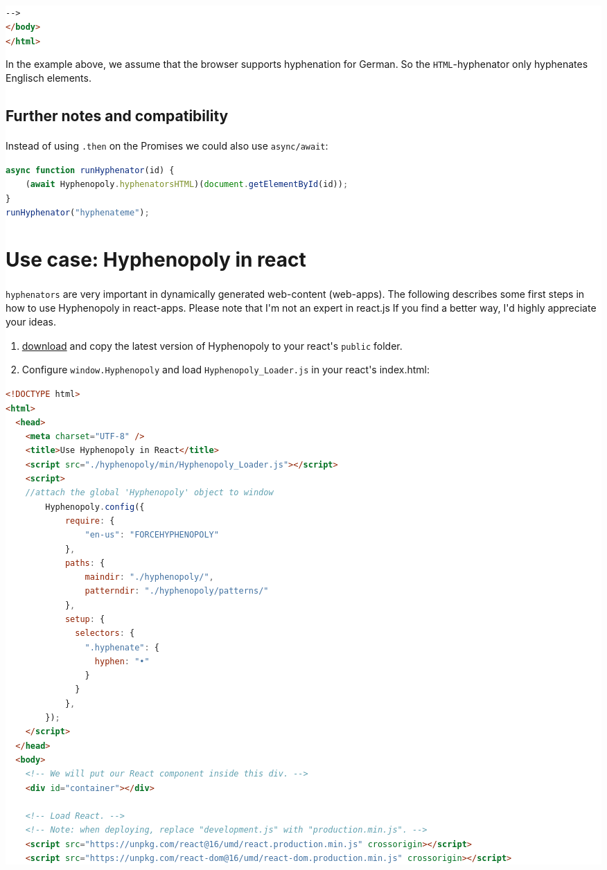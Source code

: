 ````html
-->
</body>
</html>
````

In the example above, we assume that the browser supports hyphenation for German. So the `HTML`-hyphenator only hyphenates Englisch elements.

## Further notes and compatibility
Instead of using `.then` on the Promises we could also use `async/await`:

````javascript
async function runHyphenator(id) {
    (await Hyphenopoly.hyphenatorsHTML)(document.getElementById(id));
}
runHyphenator("hyphenateme");
````

# Use case: Hyphenopoly in react
`hyphenators` are very important in dynamically generated web-content (web-apps). The following describes some first steps in how to use Hyphenopoly in react-apps. Please note that I'm not an expert in react.js If you find a better way, I'd highly appreciate your ideas.

1.  [download](https://github.com/mnater/Hyphenopoly/releases/latest) and copy the latest version of Hyphenopoly to your react's `public` folder.

2.  Configure `window.Hyphenopoly` and load `Hyphenopoly_Loader.js` in your react's index.html:

````html
<!DOCTYPE html>
<html>
  <head>
    <meta charset="UTF-8" />
    <title>Use Hyphenopoly in React</title>
    <script src="./hyphenopoly/min/Hyphenopoly_Loader.js"></script>
    <script>
    //attach the global 'Hyphenopoly' object to window
        Hyphenopoly.config({
            require: {
                "en-us": "FORCEHYPHENOPOLY"
            },
            paths: {
                maindir: "./hyphenopoly/",
                patterndir: "./hyphenopoly/patterns/"
            },
            setup: {
              selectors: {
                ".hyphenate": {
                  hyphen: "•"
                }
              }
            },
        });
    </script>
  </head>
  <body>
    <!-- We will put our React component inside this div. -->
    <div id="container"></div>

    <!-- Load React. -->
    <!-- Note: when deploying, replace "development.js" with "production.min.js". -->
    <script src="https://unpkg.com/react@16/umd/react.production.min.js" crossorigin></script>
    <script src="https://unpkg.com/react-dom@16/umd/react-dom.production.min.js" crossorigin></script>
````
